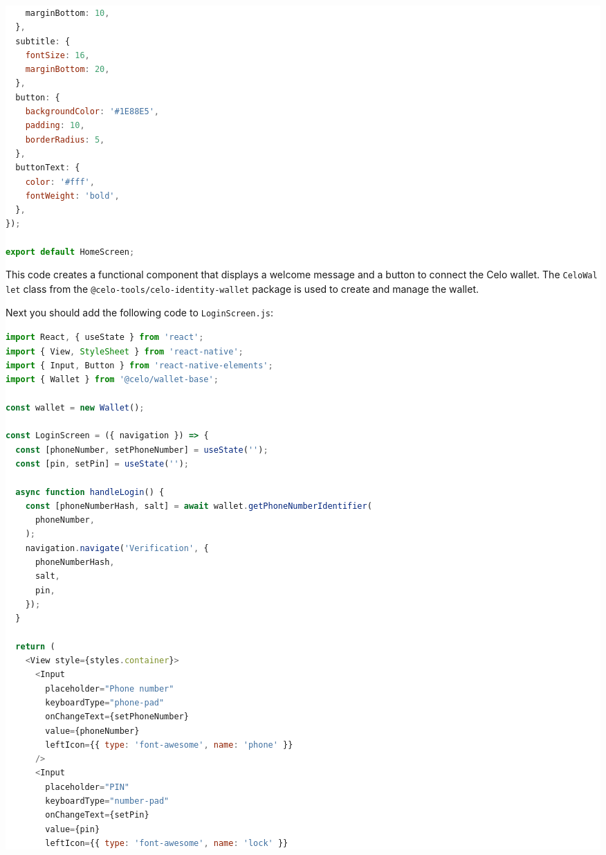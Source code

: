 ```javascript
    marginBottom: 10,
  },
  subtitle: {
    fontSize: 16,
    marginBottom: 20,
  },
  button: {
    backgroundColor: '#1E88E5',
    padding: 10,
    borderRadius: 5,
  },
  buttonText: {
    color: '#fff',
    fontWeight: 'bold',
  },
});

export default HomeScreen;
```

This code creates a functional component that displays a welcome message and a button to connect the Celo wallet. The `CeloWallet` class from the `@celo-tools/celo-identity-wallet` package is used to create and manage the wallet.

Next you should add the following code to `LoginScreen.js`:

```javascript
import React, { useState } from 'react';
import { View, StyleSheet } from 'react-native';
import { Input, Button } from 'react-native-elements';
import { Wallet } from '@celo/wallet-base';

const wallet = new Wallet();

const LoginScreen = ({ navigation }) => {
  const [phoneNumber, setPhoneNumber] = useState('');
  const [pin, setPin] = useState('');

  async function handleLogin() {
    const [phoneNumberHash, salt] = await wallet.getPhoneNumberIdentifier(
      phoneNumber,
    );
    navigation.navigate('Verification', {
      phoneNumberHash,
      salt,
      pin,
    });
  }

  return (
    <View style={styles.container}>
      <Input
        placeholder="Phone number"
        keyboardType="phone-pad"
        onChangeText={setPhoneNumber}
        value={phoneNumber}
        leftIcon={{ type: 'font-awesome', name: 'phone' }}
      />
      <Input
        placeholder="PIN"
        keyboardType="number-pad"
        onChangeText={setPin}
        value={pin}
        leftIcon={{ type: 'font-awesome', name: 'lock' }}
```